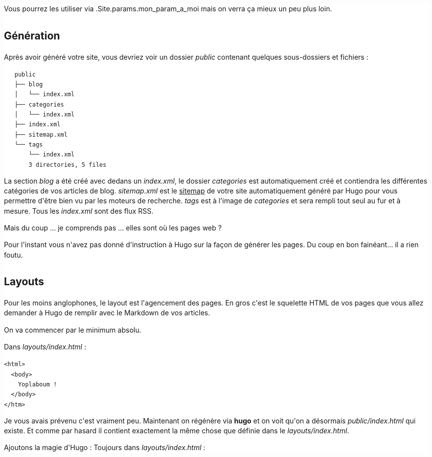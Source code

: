 Vous pourrez les utiliser via .Site.params.mon_param_a_moi mais on verra ça mieux un peu plus loin.

## Génération

Après avoir généré votre site, vous devriez voir un dossier *public* contenant quelques sous-dossiers et fichiers :

```
   public
   ├── blog
   │   └── index.xml
   ├── categories
   │   └── index.xml
   ├── index.xml
   ├── sitemap.xml
   └── tags
       └── index.xml
       3 directories, 5 files
```

La section *blog* a été créé avec dedans un *index.xml*, le dossier *categories* est automatiquement créé et contiendra les différentes catégories de vos articles de blog.
*sitemap.xml* est le [sitemap](https://fr.wikipedia.org/wiki/Sitemaps) de votre site automatiquement généré par Hugo pour vous permettre d'être bien vu par les moteurs de recherche.
*tags* est à l'image de *categories* et sera rempli tout seul au fur et à mesure.
Tous les *index.xml* sont des flux RSS.

Mais du coup … je comprends pas … elles sont où les pages web ?

Pour l'instant vous n'avez pas donné d'instruction à Hugo sur la façon de générer les pages.
Du coup en bon fainéant… il a rien foutu.

## Layouts 
Pour les moins anglophones, le layout est l'agencement des pages.
En gros c'est le squelette HTML de vos pages que vous allez demander à Hugo de remplir avec le Markdown de vos articles.

On va commencer par le minimum absolu.

Dans *layouts/index.html* :
```
<html>
  <body>
    Yoplaboum !
  </body>
</htm>
```

Je vous avais prévenu c'est vraiment peu.
Maintenant on régénère via **hugo** et on voit qu'on a désormais *public/index.html* qui existe.
Et comme par hasard il contient exactement la même chose que définie dans le *layouts/index.html*.

Ajoutons la magie d'Hugo : 
Toujours dans *layouts/index.html* :

